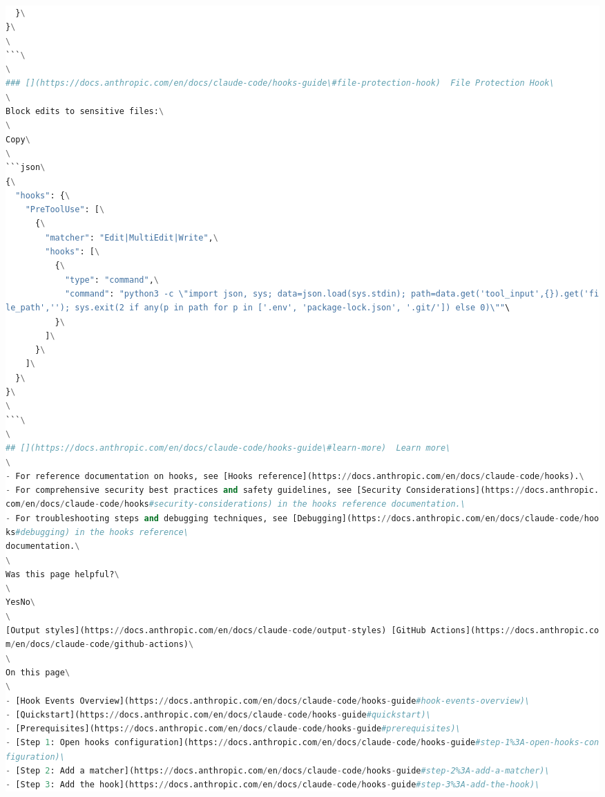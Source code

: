 ````python
  }\
}\
\
```\
\
### [​](https://docs.anthropic.com/en/docs/claude-code/hooks-guide\#file-protection-hook)  File Protection Hook\
\
Block edits to sensitive files:\
\
Copy\
\
```json\
{\
  "hooks": {\
    "PreToolUse": [\
      {\
        "matcher": "Edit|MultiEdit|Write",\
        "hooks": [\
          {\
            "type": "command",\
            "command": "python3 -c \"import json, sys; data=json.load(sys.stdin); path=data.get('tool_input',{}).get('file_path',''); sys.exit(2 if any(p in path for p in ['.env', 'package-lock.json', '.git/']) else 0)\""\
          }\
        ]\
      }\
    ]\
  }\
}\
\
```\
\
## [​](https://docs.anthropic.com/en/docs/claude-code/hooks-guide\#learn-more)  Learn more\
\
- For reference documentation on hooks, see [Hooks reference](https://docs.anthropic.com/en/docs/claude-code/hooks).\
- For comprehensive security best practices and safety guidelines, see [Security Considerations](https://docs.anthropic.com/en/docs/claude-code/hooks#security-considerations) in the hooks reference documentation.\
- For troubleshooting steps and debugging techniques, see [Debugging](https://docs.anthropic.com/en/docs/claude-code/hooks#debugging) in the hooks reference\
documentation.\
\
Was this page helpful?\
\
YesNo\
\
[Output styles](https://docs.anthropic.com/en/docs/claude-code/output-styles) [GitHub Actions](https://docs.anthropic.com/en/docs/claude-code/github-actions)\
\
On this page\
\
- [Hook Events Overview](https://docs.anthropic.com/en/docs/claude-code/hooks-guide#hook-events-overview)\
- [Quickstart](https://docs.anthropic.com/en/docs/claude-code/hooks-guide#quickstart)\
- [Prerequisites](https://docs.anthropic.com/en/docs/claude-code/hooks-guide#prerequisites)\
- [Step 1: Open hooks configuration](https://docs.anthropic.com/en/docs/claude-code/hooks-guide#step-1%3A-open-hooks-configuration)\
- [Step 2: Add a matcher](https://docs.anthropic.com/en/docs/claude-code/hooks-guide#step-2%3A-add-a-matcher)\
- [Step 3: Add the hook](https://docs.anthropic.com/en/docs/claude-code/hooks-guide#step-3%3A-add-the-hook)\
````